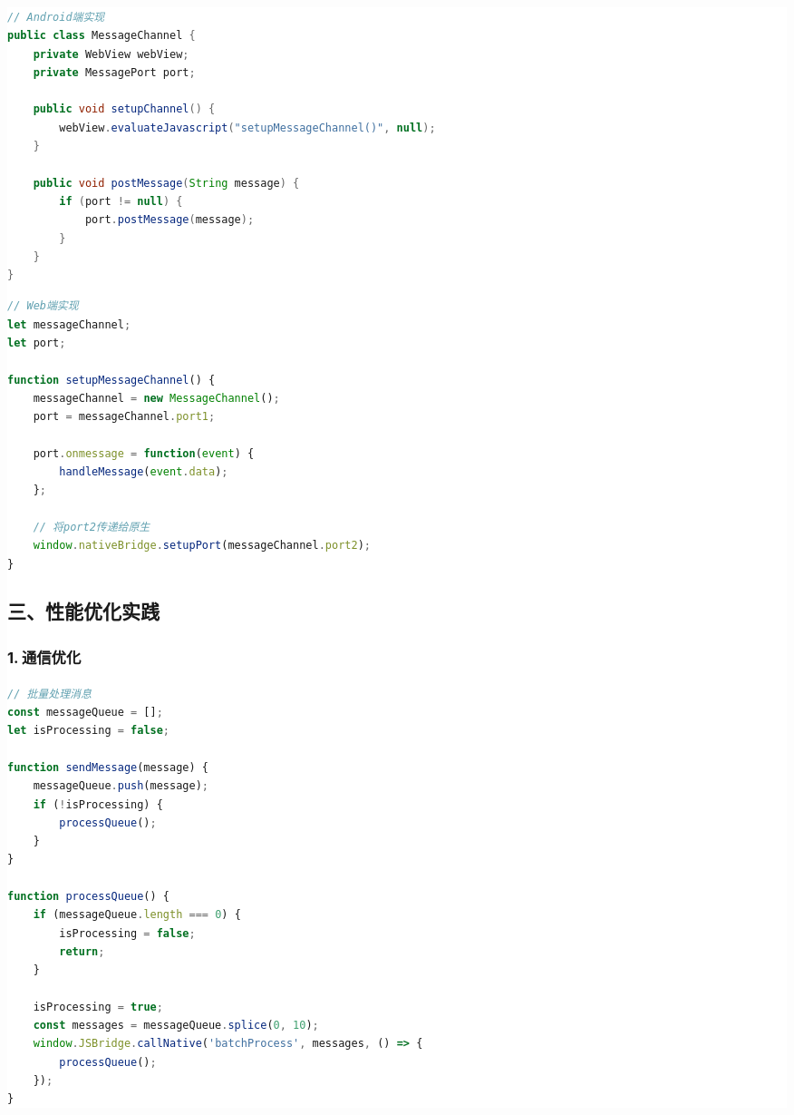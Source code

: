 ```java
// Android端实现
public class MessageChannel {
    private WebView webView;
    private MessagePort port;
    
    public void setupChannel() {
        webView.evaluateJavascript("setupMessageChannel()", null);
    }
    
    public void postMessage(String message) {
        if (port != null) {
            port.postMessage(message);
        }
    }
}
```

```javascript
// Web端实现
let messageChannel;
let port;

function setupMessageChannel() {
    messageChannel = new MessageChannel();
    port = messageChannel.port1;
    
    port.onmessage = function(event) {
        handleMessage(event.data);
    };
    
    // 将port2传递给原生
    window.nativeBridge.setupPort(messageChannel.port2);
}
```

## 三、性能优化实践

### 1. 通信优化

```javascript
// 批量处理消息
const messageQueue = [];
let isProcessing = false;

function sendMessage(message) {
    messageQueue.push(message);
    if (!isProcessing) {
        processQueue();
    }
}

function processQueue() {
    if (messageQueue.length === 0) {
        isProcessing = false;
        return;
    }
    
    isProcessing = true;
    const messages = messageQueue.splice(0, 10);
    window.JSBridge.callNative('batchProcess', messages, () => {
        processQueue();
    });
}
```